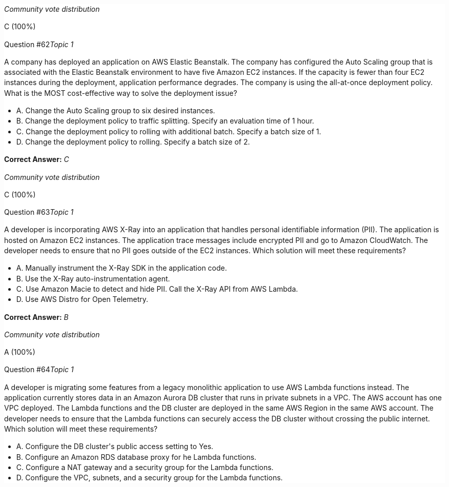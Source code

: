 *Community vote distribution*

C (100%)



Question #62*Topic 1*

A company has deployed an application on AWS Elastic Beanstalk. The company has configured the Auto Scaling group that is associated with the Elastic Beanstalk environment to have five Amazon EC2 instances. If the capacity is fewer than four EC2 instances during the deployment, application performance degrades. The company is using the all-at-once deployment policy.
What is the MOST cost-effective way to solve the deployment issue?

- A. Change the Auto Scaling group to six desired instances.
- B. Change the deployment policy to traffic splitting. Specify an evaluation time of 1 hour.
- C. Change the deployment policy to rolling with additional batch. Specify a batch size of 1.
- D. Change the deployment policy to rolling. Specify a batch size of 2.

**Correct Answer:** *C*

*Community vote distribution*

C (100%)



Question #63*Topic 1*

A developer is incorporating AWS X-Ray into an application that handles personal identifiable information (PII). The application is hosted on Amazon EC2 instances. The application trace messages include encrypted PII and go to Amazon CloudWatch. The developer needs to ensure that no PII goes outside of the EC2 instances.
Which solution will meet these requirements?

- A. Manually instrument the X-Ray SDK in the application code.
- B. Use the X-Ray auto-instrumentation agent.
- C. Use Amazon Macie to detect and hide PII. Call the X-Ray API from AWS Lambda.
- D. Use AWS Distro for Open Telemetry.

**Correct Answer:** *B*

*Community vote distribution*

A (100%)



Question #64*Topic 1*

A developer is migrating some features from a legacy monolithic application to use AWS Lambda functions instead. The application currently stores data in an Amazon Aurora DB cluster that runs in private subnets in a VPC. The AWS account has one VPC deployed. The Lambda functions and the DB cluster are deployed in the same AWS Region in the same AWS account.
The developer needs to ensure that the Lambda functions can securely access the DB cluster without crossing the public internet.
Which solution will meet these requirements?

- A. Configure the DB cluster's public access setting to Yes.
- B. Configure an Amazon RDS database proxy for he Lambda functions.
- C. Configure a NAT gateway and a security group for the Lambda functions.
- D. Configure the VPC, subnets, and a security group for the Lambda functions.
